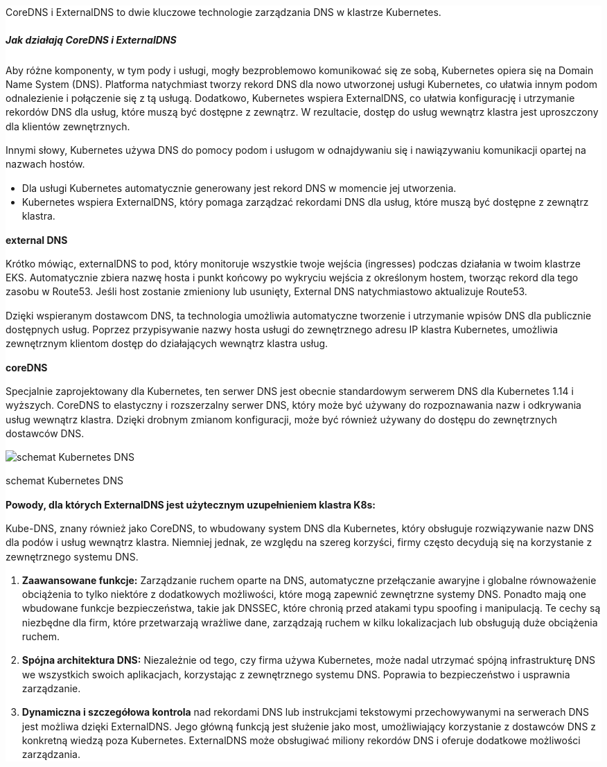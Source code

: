 CoreDNS i ExternalDNS to dwie kluczowe technologie zarządzania DNS w klastrze Kubernetes.

##### Jak działają CoreDNS i ExternalDNS

Aby różne komponenty, w tym pody i usługi, mogły bezproblemowo komunikować się ze sobą, Kubernetes opiera się na Domain Name System (DNS).
Platforma natychmiast tworzy rekord DNS dla nowo utworzonej usługi Kubernetes, co ułatwia innym podom odnalezienie i połączenie się z tą usługą. Dodatkowo, Kubernetes wspiera ExternalDNS, co ułatwia konfigurację i utrzymanie rekordów DNS dla usług, które muszą być dostępne z zewnątrz. W rezultacie, dostęp do usług wewnątrz klastra jest uproszczony dla klientów zewnętrznych.

Innymi słowy, Kubernetes używa DNS do pomocy podom i usługom w odnajdywaniu się i nawiązywaniu komunikacji opartej na nazwach hostów.
- Dla usługi Kubernetes automatycznie generowany jest rekord DNS w momencie jej utworzenia.
- Kubernetes wspiera ExternalDNS, który pomaga zarządzać rekordami DNS dla usług, które muszą być dostępne z zewnątrz klastra.

**external DNS**

Krótko mówiąc, externalDNS to pod, który monitoruje wszystkie twoje wejścia (ingresses) podczas działania w twoim klastrze EKS. Automatycznie zbiera nazwę hosta i punkt końcowy po wykryciu wejścia z określonym hostem, tworząc rekord dla tego zasobu w Route53. Jeśli host zostanie zmieniony lub usunięty, External DNS natychmiastowo aktualizuje Route53.

Dzięki wspieranym dostawcom DNS, ta technologia umożliwia automatyczne tworzenie i utrzymanie wpisów DNS dla publicznie dostępnych usług. Poprzez przypisywanie nazwy hosta usługi do zewnętrznego adresu IP klastra Kubernetes, umożliwia zewnętrznym klientom dostęp do działających wewnątrz klastra usług.

**coreDNS**

Specjalnie zaprojektowany dla Kubernetes, ten serwer DNS jest obecnie standardowym serwerem DNS dla Kubernetes 1.14 i wyższych. CoreDNS to elastyczny i rozszerzalny serwer DNS, który może być używany do rozpoznawania nazw i odkrywania usług wewnątrz klastra. Dzięki drobnym zmianom konfiguracji, może być również używany do dostępu do zewnętrznych dostawców DNS.

![schemat Kubernetes DNS](/images/2024/k3s-dns.webp "schemat Kubernetes DNS")
<figcaption>schemat Kubernetes DNS</figcaption>

**Powody, dla których ExternalDNS jest użytecznym uzupełnieniem klastra K8s:**

Kube-DNS, znany również jako CoreDNS, to wbudowany system DNS dla Kubernetes, który obsługuje rozwiązywanie nazw DNS dla podów i usług wewnątrz klastra. Niemniej jednak, ze względu na szereg korzyści, firmy często decydują się na korzystanie z zewnętrznego systemu DNS.

1. **Zaawansowane funkcje:** Zarządzanie ruchem oparte na DNS, automatyczne przełączanie awaryjne i globalne równoważenie obciążenia to tylko niektóre z dodatkowych możliwości, które mogą zapewnić zewnętrzne systemy DNS. Ponadto mają one wbudowane funkcje bezpieczeństwa, takie jak DNSSEC, które chronią przed atakami typu spoofing i manipulacją. Te cechy są niezbędne dla firm, które przetwarzają wrażliwe dane, zarządzają ruchem w kilku lokalizacjach lub obsługują duże obciążenia ruchem.

2. **Spójna architektura DNS:** Niezależnie od tego, czy firma używa Kubernetes, może nadal utrzymać spójną infrastrukturę DNS we wszystkich swoich aplikacjach, korzystając z zewnętrznego systemu DNS. Poprawia to bezpieczeństwo i usprawnia zarządzanie.

3. **Dynamiczna i szczegółowa kontrola** nad rekordami DNS lub instrukcjami tekstowymi przechowywanymi na serwerach DNS jest możliwa dzięki ExternalDNS. Jego główną funkcją jest służenie jako most, umożliwiający korzystanie z dostawców DNS z konkretną wiedzą poza Kubernetes. ExternalDNS może obsługiwać miliony rekordów DNS i oferuje dodatkowe możliwości zarządzania.
